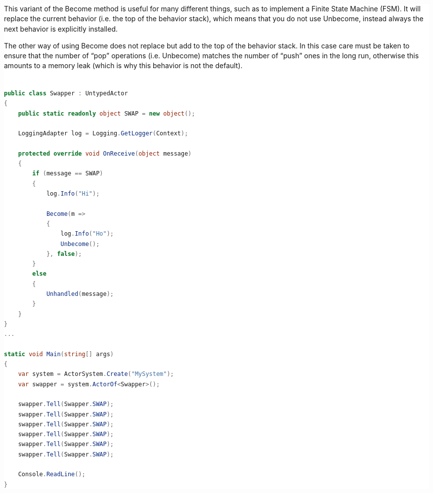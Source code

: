 This variant of the Become method is useful for many different things, such as to implement a Finite State Machine (FSM). It will replace the current behavior (i.e. the top of the behavior stack), which means that you do not use Unbecome, instead always the next behavior is explicitly installed.

The other way of using Become does not replace but add to the top of the behavior stack. In this case care must be taken to ensure that the number of “pop” operations (i.e. Unbecome) matches the number of “push” ones in the long run, otherwise this amounts to a memory leak (which is why this behavior is not the default).

```csharp
  
public class Swapper : UntypedActor
{
    public static readonly object SWAP = new object();

    LoggingAdapter log = Logging.GetLogger(Context);

    protected override void OnReceive(object message)
    {
        if (message == SWAP)
        {
            log.Info("Hi");

            Become(m =>
            {
                log.Info("Ho");
                Unbecome();
            }, false);
        }
        else
        {
            Unhandled(message);
        }
    }
}
...

static void Main(string[] args)
{
    var system = ActorSystem.Create("MySystem");
    var swapper = system.ActorOf<Swapper>();

    swapper.Tell(Swapper.SWAP);
    swapper.Tell(Swapper.SWAP);
    swapper.Tell(Swapper.SWAP);
    swapper.Tell(Swapper.SWAP);
    swapper.Tell(Swapper.SWAP);
    swapper.Tell(Swapper.SWAP);

    Console.ReadLine();
}
```
